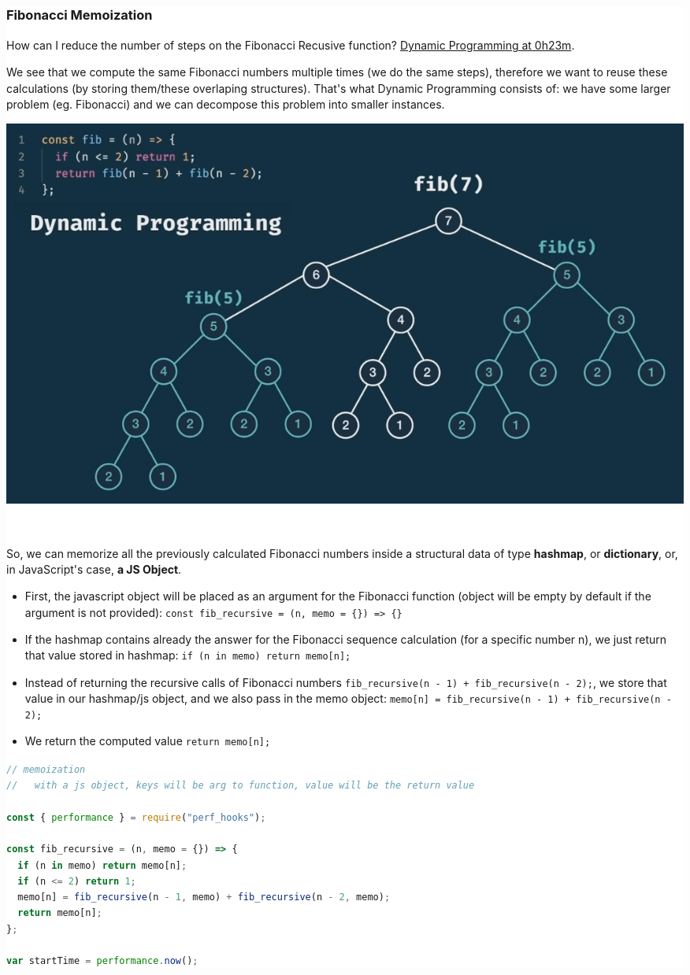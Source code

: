 ### Fibonacci Memoization

How can I reduce the number of steps on the Fibonacci Recusive function? [Dynamic Programming at 0h23m](https://youtu.be/oBt53YbR9Kk?t=1426).

We see that we compute the same Fibonacci numbers multiple times (we do the same steps), therefore we want to reuse these calculations (by storing them/these overlaping structures). That's what Dynamic Programming consists of: we have some larger problem (eg. Fibonacci) and we can decompose this problem into smaller instances.

![](./JSDynamicProgramming/fibonacci05.jpg)

<br/>

So, we can memorize all the previously calculated Fibonacci numbers inside a structural data of type **hashmap**, or **dictionary**, or, in JavaScript's case, **a JS Object**.

- First, the javascript object will be placed as an argument for the Fibonacci function (object will be empty by default if the argument is not provided): `const fib_recursive = (n, memo = {}) => {}`

- If the hashmap contains already the answer for the Fibonacci sequence calculation (for a specific number n), we just return that value stored in hashmap: `if (n in memo) return memo[n];`

- Instead of returning the recursive calls of Fibonacci numbers `fib_recursive(n - 1) + fib_recursive(n - 2);`, we store that value in our hashmap/js object, and we also pass in the memo object: `memo[n] = fib_recursive(n - 1) + fib_recursive(n - 2);`

- We return the computed value `return memo[n];`

```js
// memoization
//   with a js object, keys will be arg to function, value will be the return value

const { performance } = require("perf_hooks");

const fib_recursive = (n, memo = {}) => {
  if (n in memo) return memo[n];
  if (n <= 2) return 1;
  memo[n] = fib_recursive(n - 1, memo) + fib_recursive(n - 2, memo);
  return memo[n];
};

var startTime = performance.now();
```